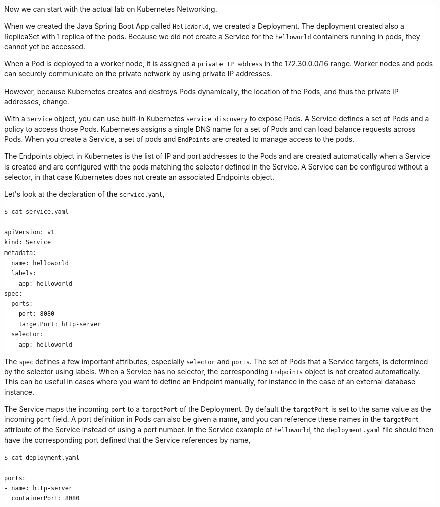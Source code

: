 Now we can start with the actual lab on Kubernetes Networking. 

When we created the Java Spring Boot App called `HelloWorld`, we created a Deployment. The deployment created also a ReplicaSet with 1 replica of the pods. Because we did not create a Service for the `helloworld` containers running in pods, they cannot yet be accessed. 

When a Pod is deployed to a worker node, it is assigned a `private IP address` in the 172.30.0.0/16 range. Worker nodes and pods can securely communicate on the private network by using private IP addresses. 

However, because Kubernetes creates and destroys Pods dynamically, the location of the Pods, and thus the private IP addresses, change. 

With a `Service` object, you can use built-in Kubernetes `service discovery` to expose Pods. A Service defines a set of Pods and a policy to access those Pods. Kubernetes assigns a single DNS name for a set of Pods and can load balance requests across Pods. When you create a Service, a set of pods and `EndPoints` are created to manage access to the pods.

The Endpoints object in Kubernetes is the list of IP and port addresses to the Pods and are created automatically when a Service is created and are configured with the pods matching the selector defined in the Service. A Service can be configured without a selector, in that case Kubernetes does not create an associated Endpoints object.

Let's look at the declaration of the `service.yaml`,

```
$ cat service.yaml

apiVersion: v1
kind: Service
metadata:
  name: helloworld
  labels:
    app: helloworld
spec:
  ports:
  - port: 8080
    targetPort: http-server
  selector:
    app: helloworld
```

The `spec` defines a few important attributes, especially `selector` and `ports`. The set of Pods that a Service targets, is determined by the selector using labels. When a Service has no selector, the corresponding `Endpoints` object is not created automatically. This can be useful in cases where you want to define an Endpoint manually, for instance in the case of an external database instance.

The Service maps the incoming `port` to a `targetPort` of the Deployment. By default the `targetPort` is set to the same value as the incoming `port` field. A port definition in Pods can also be given a name, and you can reference these names in the `targetPort` attribute of the Service instead of using a port number. In the Service example of `helloworld`, the `deployment.yaml` file should then have the corresponding port defined that the Service references by name,

```
$ cat deployment.yaml

ports:
- name: http-server
  containerPort: 8080
```

